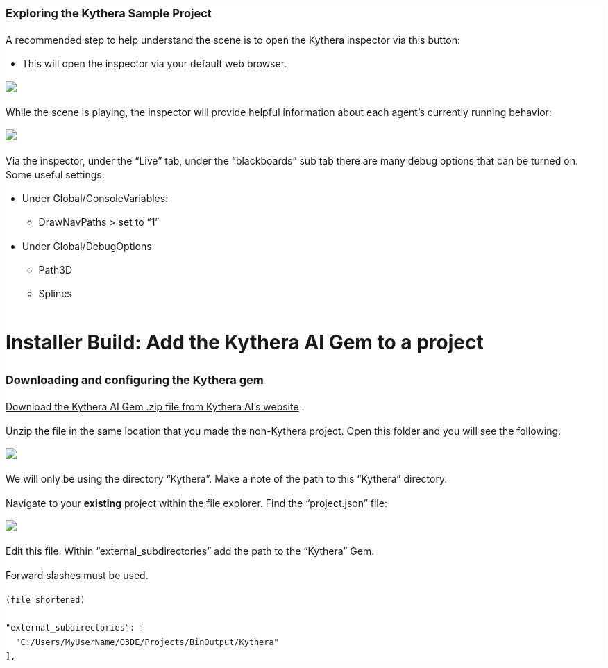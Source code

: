 ### Exploring the Kythera Sample Project

A recommended step to help understand the scene is to open the Kythera inspector via this button:

*   This will open the inspector via your default web browser.
    

![](/images/user-guide/gems/kythera-ai/demo-openInspector.png)

While the scene is playing, the inspector will provide helpful information about each agent’s currently running behavior:

![](/images/user-guide/gems/kythera-ai/demo-behaviorTree.png)

Via the inspector, under the “Live” tab, under the “blackboards” sub tab there are many debug options that can be turned on. Some useful settings:

*   Under Global/ConsoleVariables:
    
    *   DrawNavPaths > set to “1”
        
*   Under Global/DebugOptions
    
    *   Path3D
        
    *   Splines
        
# Installer Build: Add the Kythera AI Gem to a project

### Downloading and configuring the Kythera gem

[Download the Kythera AI Gem .zip file from Kythera AI’s website](https://www.kythera.ai/kythera-for-o3de) .

Unzip the file in the same location that you made the non-Kythera project. Open this folder and you will see the following.

![](/images/user-guide/gems/kythera-ai/demo-unzip.png)


We will only be using the directory “Kythera”. Make a note of the path to this “Kythera” directory.

Navigate to your **existing** project within the file explorer. Find the “project.json” file:

![](/images/user-guide/gems/kythera-ai/existing-projectJSON.png)

Edit this file. Within “external\_subdirectories” add the path to the “Kythera” Gem.

Forward slashes must be used.

```
(file shortened)

"external_subdirectories": [
  "C:/Users/MyUserName/O3DE/Projects/BinOutput/Kythera"
],
```

